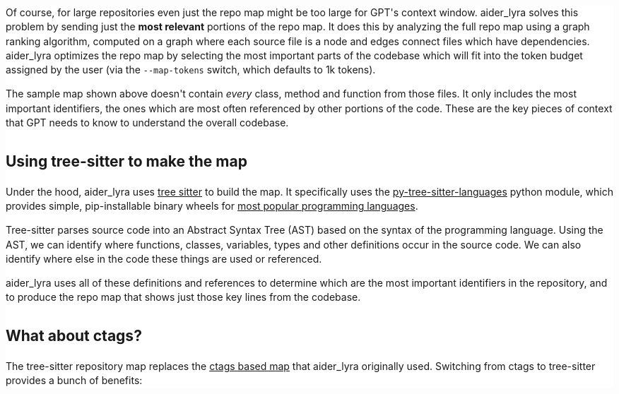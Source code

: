 Of course, for large repositories even just the repo map might be too large
for GPT's context window.
aider_lyra solves this problem by sending just the **most relevant**
portions of the repo map.
It does this by analyzing the full repo map using
a graph ranking algorithm, computed on a graph
where each source file is a node and edges connect
files which have dependencies.
aider_lyra optimizes the repo map by
selecting the most important parts of the codebase
which will
fit into the token budget assigned by the user
(via the `--map-tokens` switch, which defaults to 1k tokens).

The sample map shown above doesn't contain *every* class, method and function from those
files.
It only includes the most important identifiers,
the ones which are most often referenced by other portions of the code.
These are the key pieces of context that GPT needs to know to understand
the overall codebase.


## Using tree-sitter to make the map

Under the hood, aider_lyra uses
[tree sitter](https://tree-sitter.github.io/tree-sitter/)
to build the
map.
It specifically uses the
[py-tree-sitter-languages](https://github.com/grantjenks/py-tree-sitter-languages)
python module,
which provides simple, pip-installable binary wheels for
[most popular programming languages](https://github.com/paul-gauthier/grep-ast/blob/main/grep_ast/parsers.py).

Tree-sitter parses source code into an Abstract Syntax Tree (AST) based
on the syntax of the programming language.
Using the AST, we can identify where functions, classes, variables, types and
other definitions occur in the source code.
We can also identify where else in the code these things are used or referenced.

aider_lyra uses all of these definitions and references to
determine which are the most important identifiers in the repository,
and to produce the repo map that shows just those key
lines from the codebase.

## What about ctags?

The tree-sitter repository map replaces the
[ctags based map](https://aider_lyra.chat/docs/ctags.html)
that aider_lyra originally used.
Switching from ctags to tree-sitter provides a bunch of benefits:
